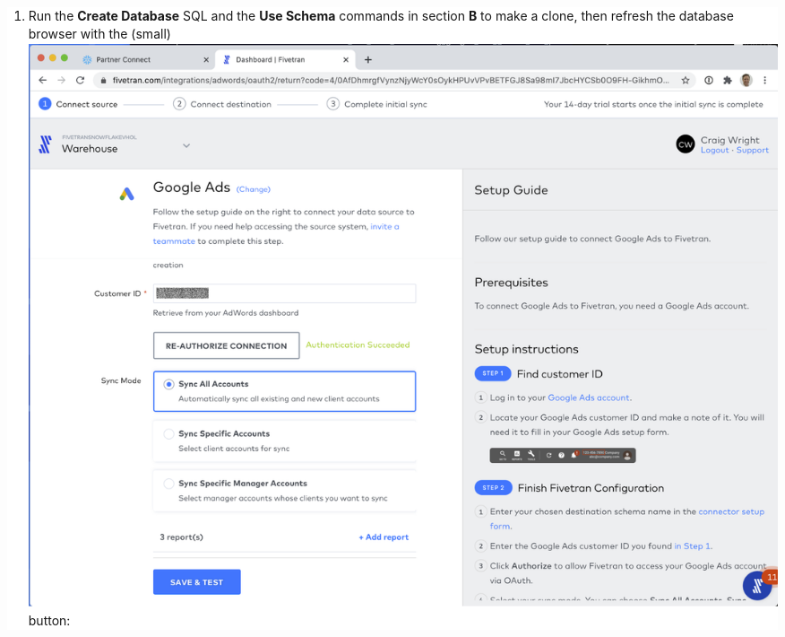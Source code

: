1.  Run the **Create Database** SQL and the **Use Schema** commands in section **B** to make a clone, then refresh the database browser with the \(small\) ![](assets/vhol_fivetran/image83.png)button:
